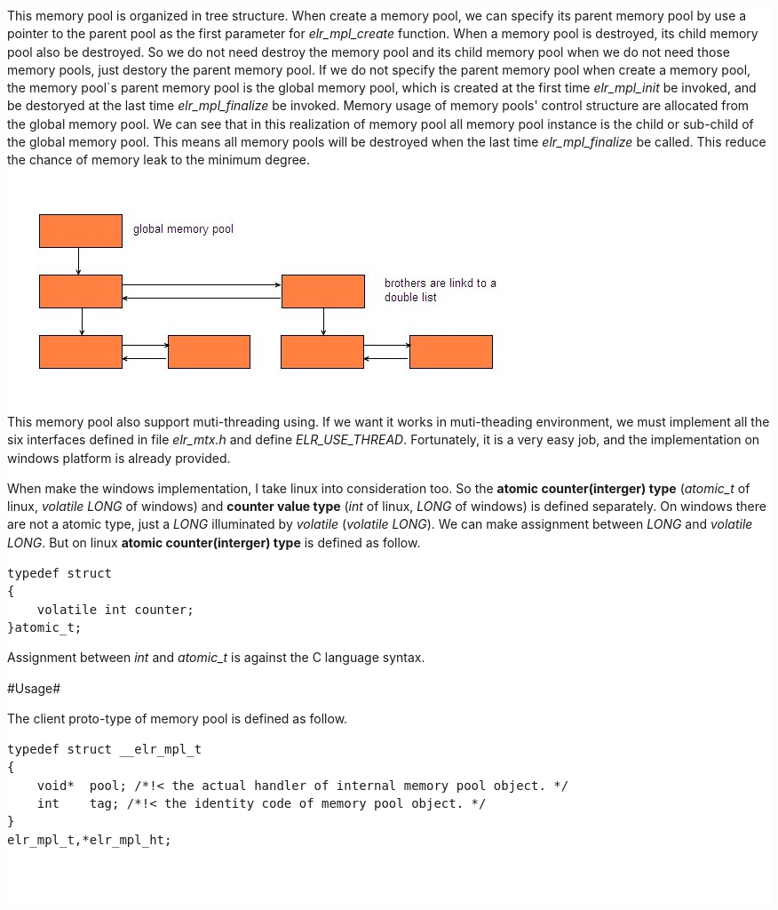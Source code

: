 
This memory pool is organized in tree structure. When create a memory pool, we can specify its parent memory pool by use a pointer to the parent pool as the first parameter for <i>elr\_mpl\_create</i> function. When a memory pool is destroyed, its child memory pool also be destroyed. So we do not need destroy the memory pool and its child memory pool when we do not need those memory pools, just destory the parent memory pool. If we do not specify the parent memory pool when create a memory pool, the memory pool\`s parent memory pool is the global memory pool, which is created at the first time <i>elr\_mpl\_init</i> be invoked, and be destoryed at the last time <i>elr\_mpl\_finalize</i> be invoked. Memory usage of memory pools\' control structure are allocated from the global memory pool. We can see that in this realization of memory pool all memory pool instance is the child or sub-child of the global memory pool. This means all memory pools will be destroyed when the last time <i>elr\_mpl\_finalize</i> be called. This reduce the chance of memory leak to the minimum degree.

<img src="pools_structure.jpg" alt="All memory pools are organized in tree structure." />

This memory pool also support muti-threading using. If we want it works in muti-theading environment, we must implement all the six interfaces defined in file _elr\_mtx.h_ and define *ELR\_USE\_THREAD*. Fortunately, it is a very easy job, and the implementation on windows platform is already provided.

When make the windows implementation, I take linux into consideration too. So the **atomic counter(interger) type** (*atomic\_t* of linux, *volatile LONG* of windows) and **counter value type** (*int* of linux, *LONG* of windows) is defined separately. On windows there are not a atomic type, just a *LONG* illuminated by *volatile* (*volatile LONG*). We can make assignment between *LONG* and *volatile LONG*. But on linux **atomic counter(interger) type** is defined as follow.
<pre>
typedef struct 
{ 
    volatile int counter; 
}atomic_t; 
</pre>
Assignment between *int* and *atomic_t* is against the C language syntax.

#Usage#


The client proto-type of memory pool is defined as follow.
<pre>
typedef struct __elr_mpl_t
{
	void*  pool; /*!< the actual handler of internal memory pool object. */
	int    tag; /*!< the identity code of memory pool object. */
}
elr_mpl_t,*elr_mpl_ht;
